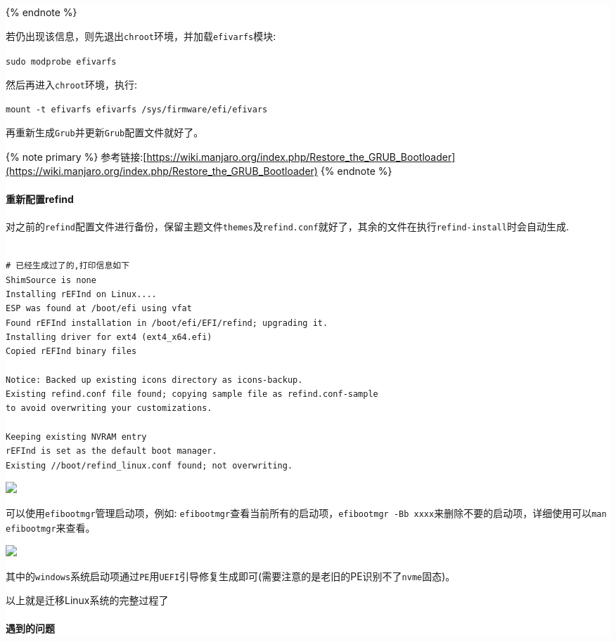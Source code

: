 {% endnote %}

若仍出现该信息，则先退出``chroot``环境，并加载``efivarfs``模块:

```
sudo modprobe efivarfs
```

然后再进入``chroot``环境，执行:

```
mount -t efivarfs efivarfs /sys/firmware/efi/efivars
```

再重新生成``Grub``并更新``Grub``配置文件就好了。

{% note primary %}
参考链接:[https://wiki.manjaro.org/index.php/Restore_the_GRUB_Bootloader](https://wiki.manjaro.org/index.php/Restore_the_GRUB_Bootloader)
{% endnote %}

#### 重新配置refind

对之前的``refind``配置文件进行备份，保留主题文件``themes``及``refind.conf``就好了，其余的文件在执行``refind-install``时会自动生成.

```txt

# 已经生成过了的,打印信息如下
ShimSource is none
Installing rEFInd on Linux....
ESP was found at /boot/efi using vfat
Found rEFInd installation in /boot/efi/EFI/refind; upgrading it.
Installing driver for ext4 (ext4_x64.efi)
Copied rEFInd binary files

Notice: Backed up existing icons directory as icons-backup.
Existing refind.conf file found; copying sample file as refind.conf-sample
to avoid overwriting your customizations.

Keeping existing NVRAM entry
rEFInd is set as the default boot manager.
Existing //boot/refind_linux.conf found; not overwriting.

```

![](refind.png)

可以使用``efibootmgr``管理启动项，例如:
``efibootmgr``查看当前所有的启动项，``efibootmgr -Bb xxxx``来删除不要的启动项，详细使用可以``man efibootmgr``来查看。

![](efibootmgr.png)

其中的``windows``系统启动项通过``PE``用``UEFI``引导修复生成即可(需要注意的是老旧的PE识别不了``nvme``固态)。

以上就是迁移Linux系统的完整过程了

#### 遇到的问题
